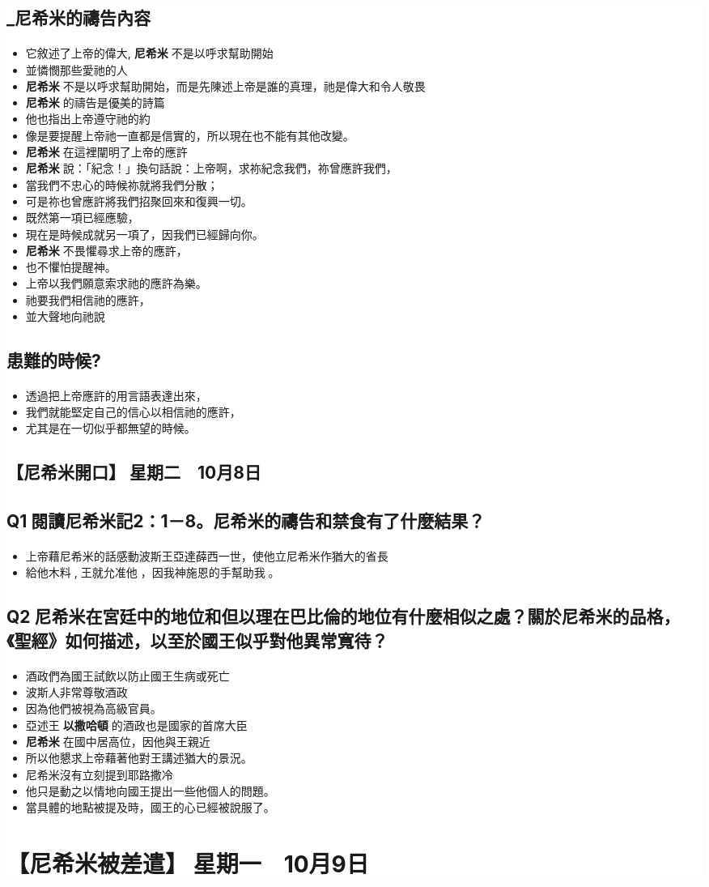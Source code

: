 
## _尼希米的禱告內容

- 它敘述了上帝的偉大, __尼希米__ 不是以呼求幫助開始
- 並憐憫那些愛祂的人 
- __尼希米__ 不是以呼求幫助開始，而是先陳述上帝是誰的真理，祂是偉大和令人敬畏
- __尼希米__ 的禱告是優美的詩篇
- 他也指出上帝遵守祂的約
- 像是要提醒上帝祂一直都是信實的，所以現在也不能有其他改變。
- __尼希米__ 在這裡闡明了上帝的應許
- __尼希米__ 說：「紀念！」換句話說：上帝啊，求祢紀念我們，祢曾應許我們，
- 當我們不忠心的時候祢就將我們分散；
- 可是祢也曾應許將我們招聚回來和復興一切。
- 既然第一項已經應驗，
- 現在是時候成就另一項了，因我們已經歸向你。
- __尼希米__ 不畏懼尋求上帝的應許，
- 也不懼怕提醒神。
- 上帝以我們願意索求祂的應許為樂。
- 祂要我們相信祂的應許，
- 並大聲地向祂說


## 患難的時候?
- 透過把上帝應許的用言語表達出來，
- 我們就能堅定自己的信心以相信祂的應許，
- 尤其是在一切似乎都無望的時候。


## 【尼希米開口】  星期二　10月8日

## Q1 閱讀尼希米記2：1－8。尼希米的禱告和禁食有了什麼結果？
- 上帝藉尼希米的話感動波斯王亞達薛西一世，使他立尼希米作猶大的省長
- 給他木料 , 王就允准他 ，因我神施恩的手幫助我 。


## Q2 尼希米在宮廷中的地位和但以理在巴比倫的地位有什麼相似之處？關於尼希米的品格，《聖經》如何描述，以至於國王似乎對他異常寬待？

- 酒政們為國王試飲以防止國王生病或死亡
- 波斯人非常尊敬酒政
- 因為他們被視為高級官員。
- 亞述王 __以撒哈頓__ 的酒政也是國家的首席大臣
- __尼希米__ 在國中居高位，因他與王親近
- 所以他懇求上帝藉著他對王講述猶大的景況。
- 尼希米沒有立刻提到耶路撒冷
- 他只是動之以情地向國王提出一些他個人的問題。
- 當具體的地點被提及時，國王的心已經被說服了。



# 【尼希米被差遣】 星期一　10月9日  

